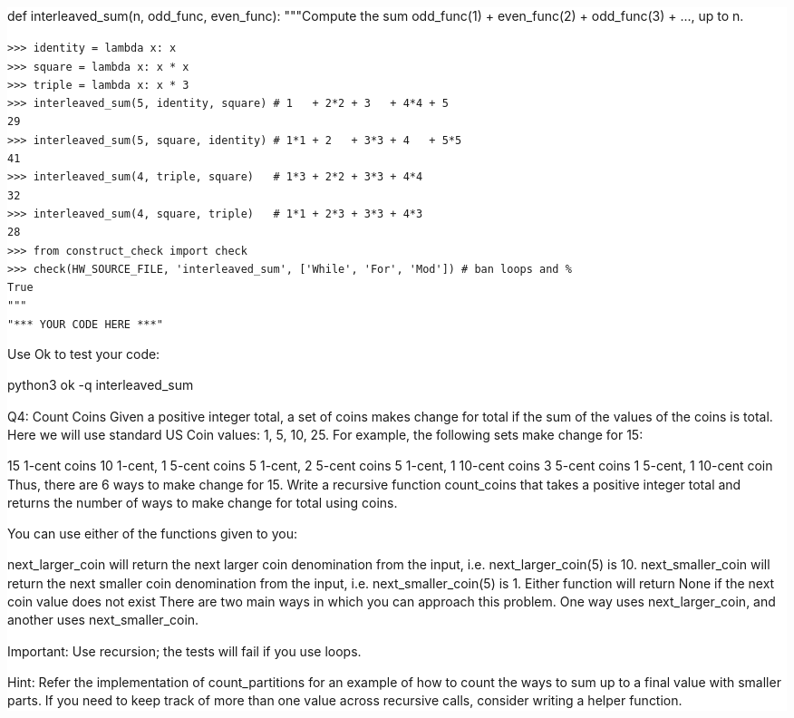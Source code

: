 def interleaved_sum(n, odd_func, even_func):
    """Compute the sum odd_func(1) + even_func(2) + odd_func(3) + ..., up
    to n.

    >>> identity = lambda x: x
    >>> square = lambda x: x * x
    >>> triple = lambda x: x * 3
    >>> interleaved_sum(5, identity, square) # 1   + 2*2 + 3   + 4*4 + 5
    29
    >>> interleaved_sum(5, square, identity) # 1*1 + 2   + 3*3 + 4   + 5*5
    41
    >>> interleaved_sum(4, triple, square)   # 1*3 + 2*2 + 3*3 + 4*4
    32
    >>> interleaved_sum(4, square, triple)   # 1*1 + 2*3 + 3*3 + 4*3
    28
    >>> from construct_check import check
    >>> check(HW_SOURCE_FILE, 'interleaved_sum', ['While', 'For', 'Mod']) # ban loops and %
    True
    """
    "*** YOUR CODE HERE ***"


Use Ok to test your code:

python3 ok -q interleaved_sum

Q4: Count Coins
Given a positive integer total, a set of coins makes change for total if the sum of the values of the coins is total. Here we will use standard US Coin values: 1, 5, 10, 25. For example, the following sets make change for 15:

15 1-cent coins
10 1-cent, 1 5-cent coins
5 1-cent, 2 5-cent coins
5 1-cent, 1 10-cent coins
3 5-cent coins
1 5-cent, 1 10-cent coin
Thus, there are 6 ways to make change for 15. Write a recursive function count_coins that takes a positive integer total and returns the number of ways to make change for total using coins.

You can use either of the functions given to you:

next_larger_coin will return the next larger coin denomination from the input, i.e. next_larger_coin(5) is 10.
next_smaller_coin will return the next smaller coin denomination from the input, i.e. next_smaller_coin(5) is 1.
Either function will return None if the next coin value does not exist
There are two main ways in which you can approach this problem. One way uses next_larger_coin, and another uses next_smaller_coin.

Important: Use recursion; the tests will fail if you use loops.

Hint: Refer the implementation of count_partitions for an example of how to count the ways to sum up to a final value with smaller parts. If you need to keep track of more than one value across recursive calls, consider writing a helper function.
